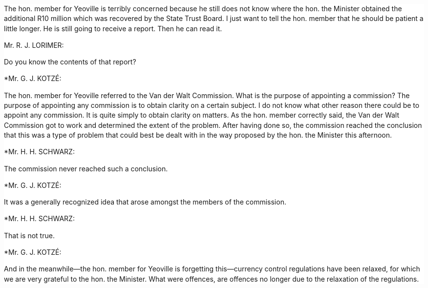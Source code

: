 <p>The hon. member for Yeoville is terribly concerned because he still does not know where the hon. the Minister obtained the additional R10 million which was recovered by the State Trust Board. I just want to tell the hon. member that he should be patient a little longer. He is still going to receive a report. Then he can read it.</p>

</speech>

<speech by="#lorimer">

<from>Mr. <person refersTo="hansard_za">R. J. LORIMER</person>:</from>

<p>Do you know the contents of that report&#x003F;</p>

</speech>

<speech by="#kotz&#x00E9;">

<from>*Mr. <person refersTo="hansard_za">G. J. KOTZ&#x00C9;</person>:</from>

<p>The hon. member for Yeoville referred to the Van der Walt Commission. What is the purpose of appointing a commission&#x003F; The purpose of appointing any commission is to obtain clarity on a certain subject. I do not know what other reason there could be to appoint any commission. It is quite simply to obtain clarity on matters. As the hon. member correctly said, the Van der Walt Commission got to work and determined the extent of the problem. After having done so, the commission reached the conclusion that this was a type of problem that could best be dealt with in the way proposed by the hon. the Minister this afternoon.</p>

</speech>

<speech by="#schwarz">

<from>*Mr. <person refersTo="hansard_za">H. H. SCHWARZ</person>:</from>

<p>The commission never reached such a conclusion.</p>

</speech>

<speech by="#kotz&#x00E9;">

<from>*Mr. <person refersTo="hansard_za">G. J. KOTZ&#x00C9;</person>:</from>

<p>It was a generally recognized idea that arose amongst the members of the commission.</p>

</speech>

<speech by="#schwarz">

<from>*Mr. <person refersTo="hansard_za">H. H. SCHWARZ</person>:</from>

<p>That is not true.</p>

</speech>

<speech by="#kotz&#x00E9;">

<from>*Mr. <person refersTo="hansard_za">G. J. KOTZ&#x00C9;</person>:</from>

<p>And in the meanwhile&#x2014;the hon. member for Yeoville is forgetting this&#x2014;currency control regulations have been relaxed, for which we are very grateful to the hon. the Minister. What were offences, are offences no longer due to the relaxation of the regulations.</p>

</speech>
